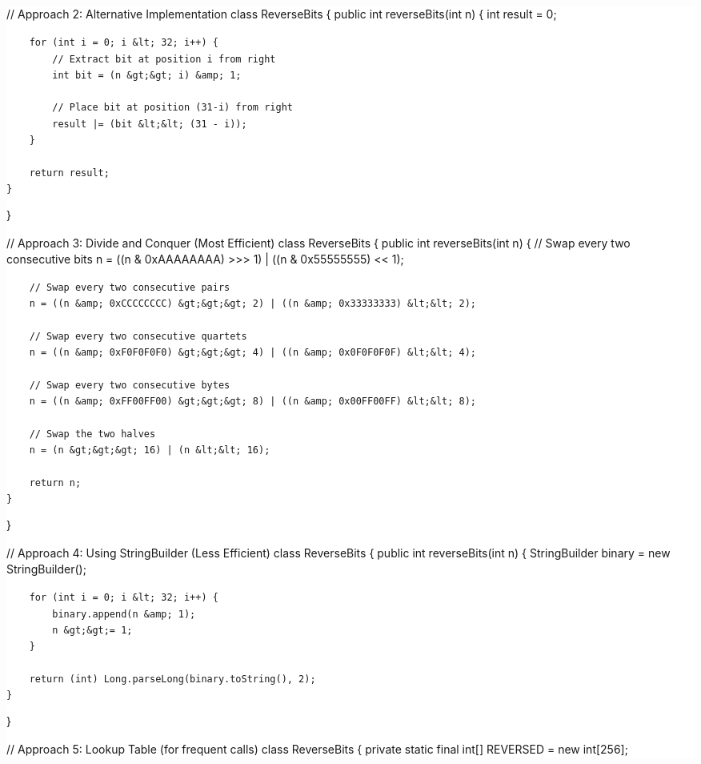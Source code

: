 // Approach 2: Alternative Implementation
class ReverseBits {
    public int reverseBits(int n) {
        int result = 0;
        
        for (int i = 0; i &lt; 32; i++) {
            // Extract bit at position i from right
            int bit = (n &gt;&gt; i) &amp; 1;
            
            // Place bit at position (31-i) from right
            result |= (bit &lt;&lt; (31 - i));
        }
        
        return result;
    }
}

// Approach 3: Divide and Conquer (Most Efficient)
class ReverseBits {
    public int reverseBits(int n) {
        // Swap every two consecutive bits
        n = ((n &amp; 0xAAAAAAAA) &gt;&gt;&gt; 1) | ((n &amp; 0x55555555) &lt;&lt; 1);
        
        // Swap every two consecutive pairs
        n = ((n &amp; 0xCCCCCCCC) &gt;&gt;&gt; 2) | ((n &amp; 0x33333333) &lt;&lt; 2);
        
        // Swap every two consecutive quartets
        n = ((n &amp; 0xF0F0F0F0) &gt;&gt;&gt; 4) | ((n &amp; 0x0F0F0F0F) &lt;&lt; 4);
        
        // Swap every two consecutive bytes
        n = ((n &amp; 0xFF00FF00) &gt;&gt;&gt; 8) | ((n &amp; 0x00FF00FF) &lt;&lt; 8);
        
        // Swap the two halves
        n = (n &gt;&gt;&gt; 16) | (n &lt;&lt; 16);
        
        return n;
    }
}

// Approach 4: Using StringBuilder (Less Efficient)
class ReverseBits {
    public int reverseBits(int n) {
        StringBuilder binary = new StringBuilder();
        
        for (int i = 0; i &lt; 32; i++) {
            binary.append(n &amp; 1);
            n &gt;&gt;= 1;
        }
        
        return (int) Long.parseLong(binary.toString(), 2);
    }
}

// Approach 5: Lookup Table (for frequent calls)
class ReverseBits {
    private static final int[] REVERSED = new int[256];
    